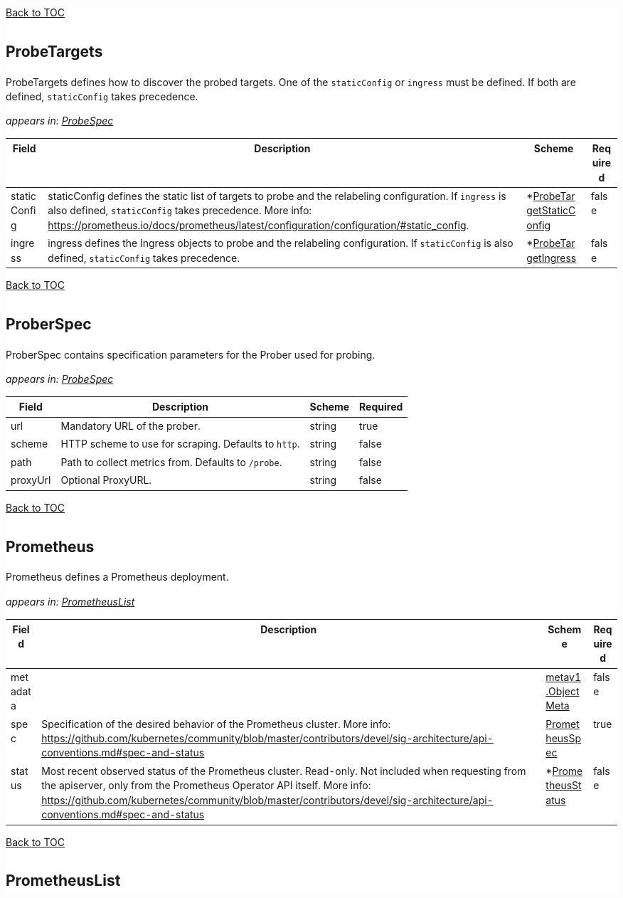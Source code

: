 [Back to TOC](#table-of-contents)

## ProbeTargets

ProbeTargets defines how to discover the probed targets. One of the `staticConfig` or `ingress` must be defined. If both are defined, `staticConfig` takes precedence.


<em>appears in: [ProbeSpec](#probespec)</em>

| Field | Description | Scheme | Required |
| ----- | ----------- | ------ | -------- |
| staticConfig | staticConfig defines the static list of targets to probe and the relabeling configuration. If `ingress` is also defined, `staticConfig` takes precedence. More info: https://prometheus.io/docs/prometheus/latest/configuration/configuration/#static_config. | *[ProbeTargetStaticConfig](#probetargetstaticconfig) | false |
| ingress | ingress defines the Ingress objects to probe and the relabeling configuration. If `staticConfig` is also defined, `staticConfig` takes precedence. | *[ProbeTargetIngress](#probetargetingress) | false |

[Back to TOC](#table-of-contents)

## ProberSpec

ProberSpec contains specification parameters for the Prober used for probing.


<em>appears in: [ProbeSpec](#probespec)</em>

| Field | Description | Scheme | Required |
| ----- | ----------- | ------ | -------- |
| url | Mandatory URL of the prober. | string | true |
| scheme | HTTP scheme to use for scraping. Defaults to `http`. | string | false |
| path | Path to collect metrics from. Defaults to `/probe`. | string | false |
| proxyUrl | Optional ProxyURL. | string | false |

[Back to TOC](#table-of-contents)

## Prometheus

Prometheus defines a Prometheus deployment.


<em>appears in: [PrometheusList](#prometheuslist)</em>

| Field | Description | Scheme | Required |
| ----- | ----------- | ------ | -------- |
| metadata |  | [metav1.ObjectMeta](https://kubernetes.io/docs/reference/generated/kubernetes-api/v1.23/#objectmeta-v1-meta) | false |
| spec | Specification of the desired behavior of the Prometheus cluster. More info: https://github.com/kubernetes/community/blob/master/contributors/devel/sig-architecture/api-conventions.md#spec-and-status | [PrometheusSpec](#prometheusspec) | true |
| status | Most recent observed status of the Prometheus cluster. Read-only. Not included when requesting from the apiserver, only from the Prometheus Operator API itself. More info: https://github.com/kubernetes/community/blob/master/contributors/devel/sig-architecture/api-conventions.md#spec-and-status | *[PrometheusStatus](#prometheusstatus) | false |

[Back to TOC](#table-of-contents)

## PrometheusList
